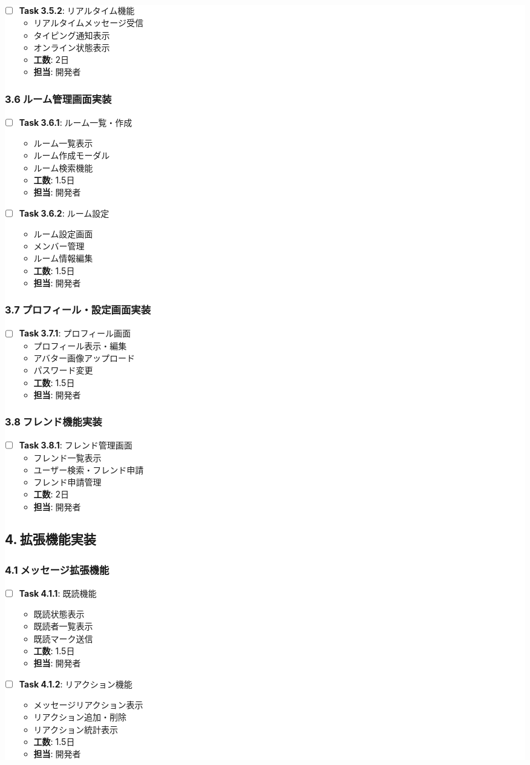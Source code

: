 - [ ] **Task 3.5.2**: リアルタイム機能
  - リアルタイムメッセージ受信
  - タイピング通知表示
  - オンライン状態表示
  - **工数**: 2日
  - **担当**: 開発者

### 3.6 ルーム管理画面実装
- [ ] **Task 3.6.1**: ルーム一覧・作成
  - ルーム一覧表示
  - ルーム作成モーダル
  - ルーム検索機能
  - **工数**: 1.5日
  - **担当**: 開発者

- [ ] **Task 3.6.2**: ルーム設定
  - ルーム設定画面
  - メンバー管理
  - ルーム情報編集
  - **工数**: 1.5日
  - **担当**: 開発者

### 3.7 プロフィール・設定画面実装
- [ ] **Task 3.7.1**: プロフィール画面
  - プロフィール表示・編集
  - アバター画像アップロード
  - パスワード変更
  - **工数**: 1.5日
  - **担当**: 開発者

### 3.8 フレンド機能実装
- [ ] **Task 3.8.1**: フレンド管理画面
  - フレンド一覧表示
  - ユーザー検索・フレンド申請
  - フレンド申請管理
  - **工数**: 2日
  - **担当**: 開発者

## 4. 拡張機能実装

### 4.1 メッセージ拡張機能
- [ ] **Task 4.1.1**: 既読機能
  - 既読状態表示
  - 既読者一覧表示
  - 既読マーク送信
  - **工数**: 1.5日
  - **担当**: 開発者

- [ ] **Task 4.1.2**: リアクション機能
  - メッセージリアクション表示
  - リアクション追加・削除
  - リアクション統計表示
  - **工数**: 1.5日
  - **担当**: 開発者
